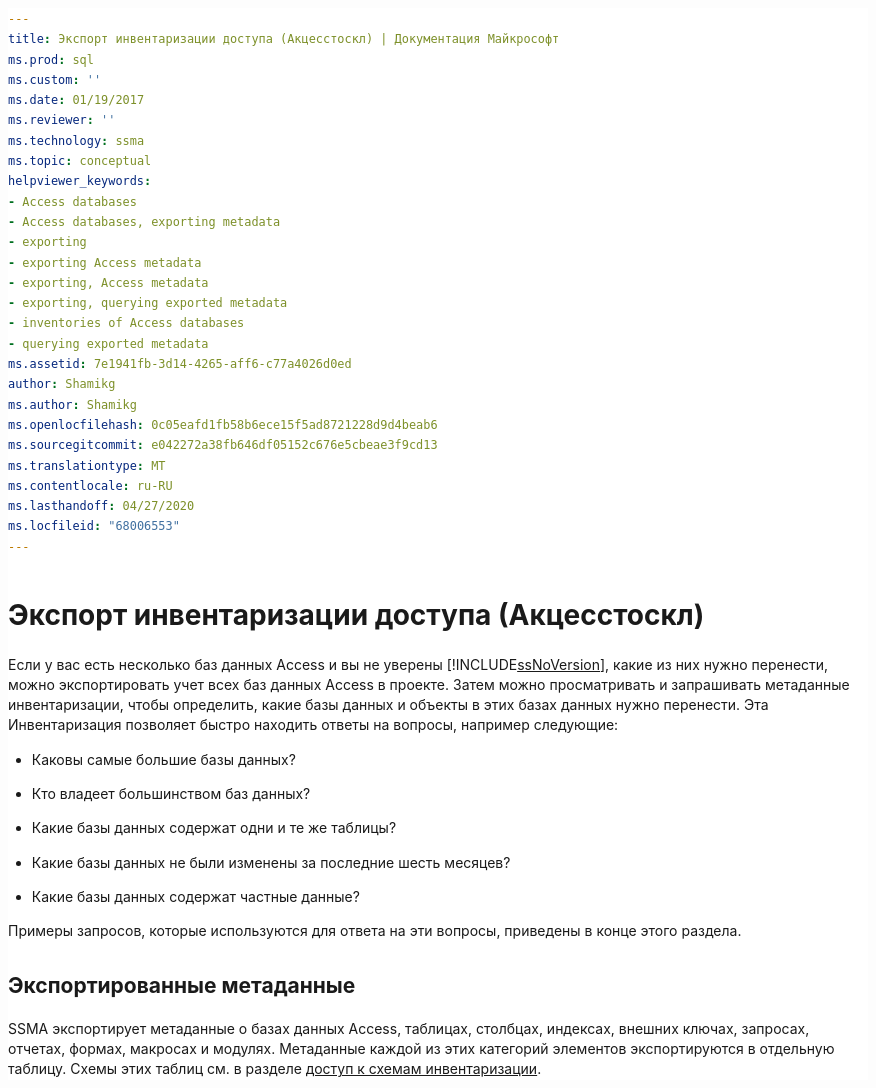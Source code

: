 ```yaml
---
title: Экспорт инвентаризации доступа (Акцесстоскл) | Документация Майкрософт
ms.prod: sql
ms.custom: ''
ms.date: 01/19/2017
ms.reviewer: ''
ms.technology: ssma
ms.topic: conceptual
helpviewer_keywords:
- Access databases
- Access databases, exporting metadata
- exporting
- exporting Access metadata
- exporting, Access metadata
- exporting, querying exported metadata
- inventories of Access databases
- querying exported metadata
ms.assetid: 7e1941fb-3d14-4265-aff6-c77a4026d0ed
author: Shamikg
ms.author: Shamikg
ms.openlocfilehash: 0c05eafd1fb58b6ece15f5ad8721228d9d4beab6
ms.sourcegitcommit: e042272a38fb646df05152c676e5cbeae3f9cd13
ms.translationtype: MT
ms.contentlocale: ru-RU
ms.lasthandoff: 04/27/2020
ms.locfileid: "68006553"
---
```

# <a name="exporting-an-access-inventory-accesstosql"></a>Экспорт инвентаризации доступа (Акцесстоскл)
Если у вас есть несколько баз данных Access и вы не уверены [!INCLUDE[ssNoVersion](../../includes/ssnoversion-md.md)], какие из них нужно перенести, можно экспортировать учет всех баз данных Access в проекте. Затем можно просматривать и запрашивать метаданные инвентаризации, чтобы определить, какие базы данных и объекты в этих базах данных нужно перенести. Эта Инвентаризация позволяет быстро находить ответы на вопросы, например следующие:  
  
-   Каковы самые большие базы данных?  
  
-   Кто владеет большинством баз данных?  
  
-   Какие базы данных содержат одни и те же таблицы?  
  
-   Какие базы данных не были изменены за последние шесть месяцев?  
  
-   Какие базы данных содержат частные данные?  
  
Примеры запросов, которые используются для ответа на эти вопросы, приведены в конце этого раздела.  
  
## <a name="exported-metadata"></a>Экспортированные метаданные  
SSMA экспортирует метаданные о базах данных Access, таблицах, столбцах, индексах, внешних ключах, запросах, отчетах, формах, макросах и модулях. Метаданные каждой из этих категорий элементов экспортируются в отдельную таблицу. Схемы этих таблиц см. в разделе [доступ к схемам инвентаризации](access-inventory-schemas-accesstosql.md).  
  